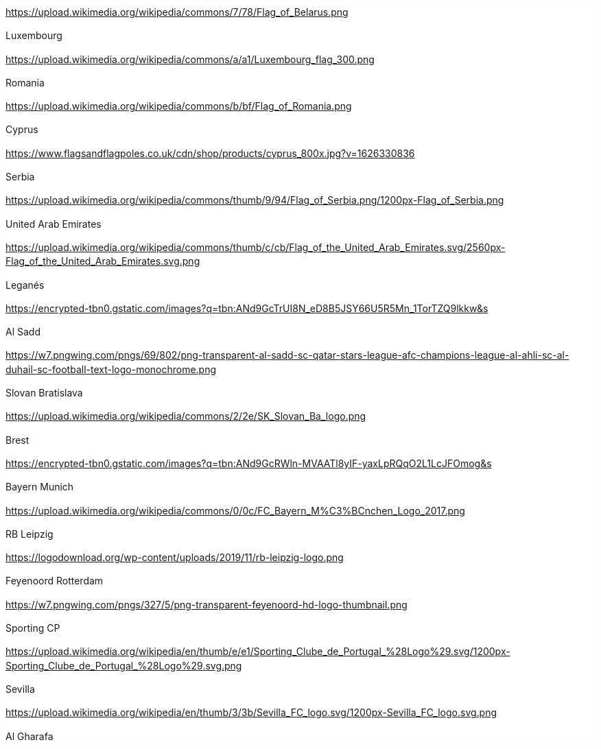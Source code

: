 https://upload.wikimedia.org/wikipedia/commons/7/78/Flag_of_Belarus.png

Luxembourg

https://upload.wikimedia.org/wikipedia/commons/a/a1/Luxembourg_flag_300.png

Romania

https://upload.wikimedia.org/wikipedia/commons/b/bf/Flag_of_Romania.png

Cyprus

https://www.flagsandflagpoles.co.uk/cdn/shop/products/cyprus_800x.jpg?v=1626330836

Serbia

https://upload.wikimedia.org/wikipedia/commons/thumb/9/94/Flag_of_Serbia.png/1200px-Flag_of_Serbia.png

United Arab Emirates

https://upload.wikimedia.org/wikipedia/commons/thumb/c/cb/Flag_of_the_United_Arab_Emirates.svg/2560px-Flag_of_the_United_Arab_Emirates.svg.png


Leganés

https://encrypted-tbn0.gstatic.com/images?q=tbn:ANd9GcTrUI8N_eD8B5JSY66U5R5Mn_1TorTZQ9lkkw&s

Al Sadd

https://w7.pngwing.com/pngs/69/802/png-transparent-al-sadd-sc-qatar-stars-league-afc-champions-league-al-ahli-sc-al-duhail-sc-football-text-logo-monochrome.png

Slovan Bratislava

https://upload.wikimedia.org/wikipedia/commons/2/2e/SK_Slovan_Ba_logo.png

Brest

https://encrypted-tbn0.gstatic.com/images?q=tbn:ANd9GcRWln-MVAATl8yIF-yaxLpRQqO2L1LcJFOmog&s

Bayern Munich

https://upload.wikimedia.org/wikipedia/commons/0/0c/FC_Bayern_M%C3%BCnchen_Logo_2017.png

RB Leipzig

https://logodownload.org/wp-content/uploads/2019/11/rb-leipzig-logo.png

Feyenoord Rotterdam

https://w7.pngwing.com/pngs/327/5/png-transparent-feyenoord-hd-logo-thumbnail.png

Sporting CP

https://upload.wikimedia.org/wikipedia/en/thumb/e/e1/Sporting_Clube_de_Portugal_%28Logo%29.svg/1200px-Sporting_Clube_de_Portugal_%28Logo%29.svg.png

Sevilla

https://upload.wikimedia.org/wikipedia/en/thumb/3/3b/Sevilla_FC_logo.svg/1200px-Sevilla_FC_logo.svg.png

Al Gharafa

